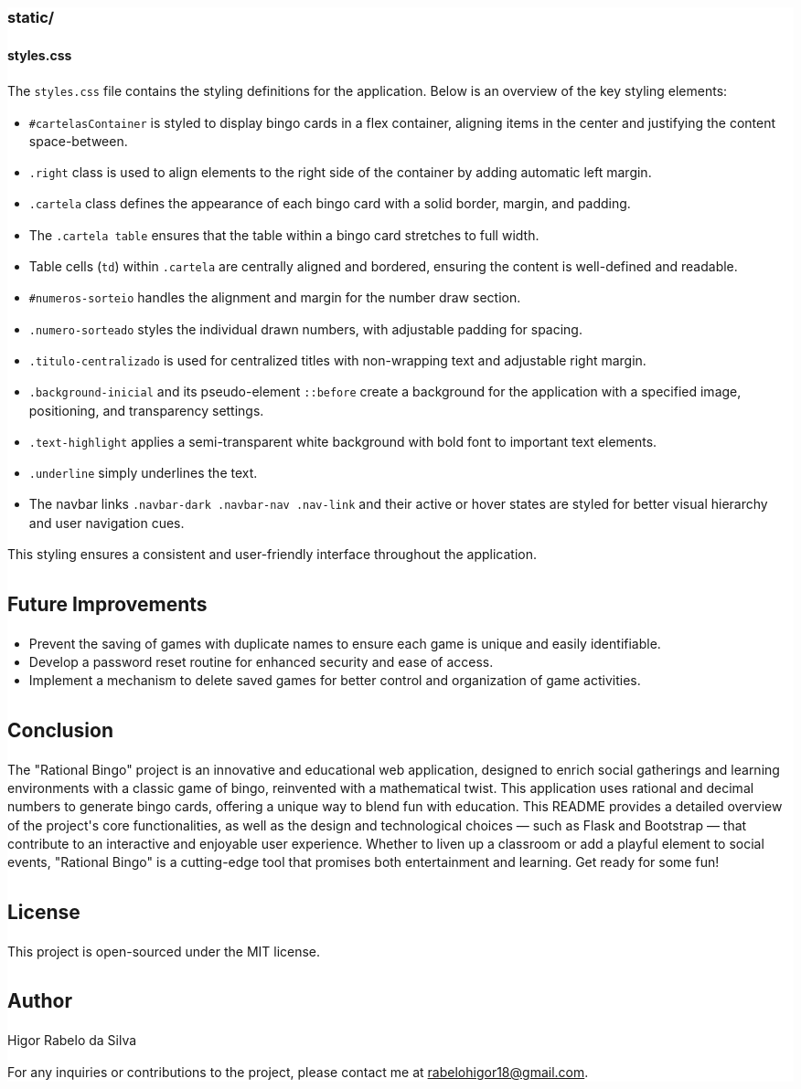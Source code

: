 ### static/

#### styles.css
The `styles.css` file contains the styling definitions for the application. Below is an overview of the key styling elements:

- `#cartelasContainer` is styled to display bingo cards in a flex container, aligning items in the center and justifying the content space-between.

- `.right` class is used to align elements to the right side of the container by adding automatic left margin.

- `.cartela` class defines the appearance of each bingo card with a solid border, margin, and padding.

- The `.cartela table` ensures that the table within a bingo card stretches to full width.

- Table cells (`td`) within `.cartela` are centrally aligned and bordered, ensuring the content is well-defined and readable.

- `#numeros-sorteio` handles the alignment and margin for the number draw section.

- `.numero-sorteado` styles the individual drawn numbers, with adjustable padding for spacing.

- `.titulo-centralizado` is used for centralized titles with non-wrapping text and adjustable right margin.

- `.background-inicial` and its pseudo-element `::before` create a background for the application with a specified image, positioning, and transparency settings.

- `.text-highlight` applies a semi-transparent white background with bold font to important text elements.

- `.underline` simply underlines the text.

- The navbar links `.navbar-dark .navbar-nav .nav-link` and their active or hover states are styled for better visual hierarchy and user navigation cues.

This styling ensures a consistent and user-friendly interface throughout the application.

## Future Improvements
- Prevent the saving of games with duplicate names to ensure each game is unique and easily identifiable.
- Develop a password reset routine for enhanced security and ease of access.
- Implement a mechanism to delete saved games for better control and organization of game activities.


## Conclusion
The "Rational Bingo" project is an innovative and educational web application, designed to enrich social gatherings and learning environments with a classic game of bingo, reinvented with a mathematical twist. This application uses rational and decimal numbers to generate bingo cards, offering a unique way to blend fun with education. This README provides a detailed overview of the project's core functionalities, as well as the design and technological choices — such as Flask and Bootstrap — that contribute to an interactive and enjoyable user experience. Whether to liven up a classroom or add a playful element to social events, "Rational Bingo" is a cutting-edge tool that promises both entertainment and learning. Get ready for some fun!

## License
This project is open-sourced under the MIT license.

## Author
Higor Rabelo da Silva

For any inquiries or contributions to the project, please contact me at rabelohigor18@gmail.com.